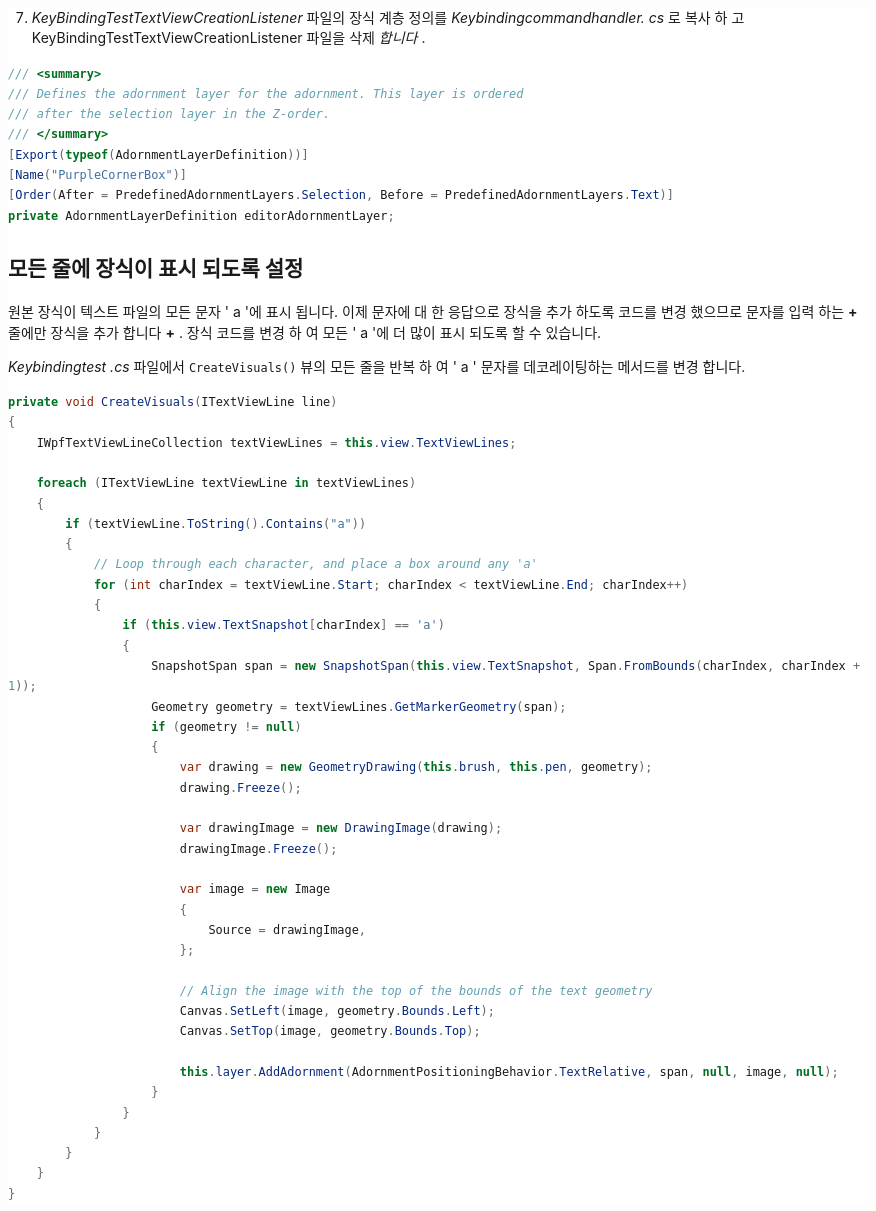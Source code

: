    7. *KeyBindingTestTextViewCreationListener* 파일의 장식 계층 정의를 *Keybindingcommandhandler. cs* 로 복사 하 고 KeyBindingTestTextViewCreationListener 파일을 삭제 *합니다* .

   ```csharp
   /// <summary>
   /// Defines the adornment layer for the adornment. This layer is ordered
   /// after the selection layer in the Z-order.
   /// </summary>
   [Export(typeof(AdornmentLayerDefinition))]
   [Name("PurpleCornerBox")]
   [Order(After = PredefinedAdornmentLayers.Selection, Before = PredefinedAdornmentLayers.Text)]
   private AdornmentLayerDefinition editorAdornmentLayer;
   ```

## <a name="make-the-adornment-appear-on-every-line"></a>모든 줄에 장식이 표시 되도록 설정

원본 장식이 텍스트 파일의 모든 문자 ' a '에 표시 됩니다. 이제 문자에 대 한 응답으로 장식을 추가 하도록 코드를 변경 했으므로 문자를 입력 하는 **+** 줄에만 장식을 추가 합니다 **+** . 장식 코드를 변경 하 여 모든 ' a '에 더 많이 표시 되도록 할 수 있습니다.

*Keybindingtest .cs* 파일에서 `CreateVisuals()` 뷰의 모든 줄을 반복 하 여 ' a ' 문자를 데코레이팅하는 메서드를 변경 합니다.

```csharp
private void CreateVisuals(ITextViewLine line)
{
    IWpfTextViewLineCollection textViewLines = this.view.TextViewLines;

    foreach (ITextViewLine textViewLine in textViewLines)
    {
        if (textViewLine.ToString().Contains("a"))
        {
            // Loop through each character, and place a box around any 'a'
            for (int charIndex = textViewLine.Start; charIndex < textViewLine.End; charIndex++)
            {
                if (this.view.TextSnapshot[charIndex] == 'a')
                {
                    SnapshotSpan span = new SnapshotSpan(this.view.TextSnapshot, Span.FromBounds(charIndex, charIndex + 1));
                    Geometry geometry = textViewLines.GetMarkerGeometry(span);
                    if (geometry != null)
                    {
                        var drawing = new GeometryDrawing(this.brush, this.pen, geometry);
                        drawing.Freeze();

                        var drawingImage = new DrawingImage(drawing);
                        drawingImage.Freeze();

                        var image = new Image
                        {
                            Source = drawingImage,
                        };

                        // Align the image with the top of the bounds of the text geometry
                        Canvas.SetLeft(image, geometry.Bounds.Left);
                        Canvas.SetTop(image, geometry.Bounds.Top);

                        this.layer.AddAdornment(AdornmentPositioningBehavior.TextRelative, span, null, image, null);
                    }
                }
            }
        }
    }
}
```
